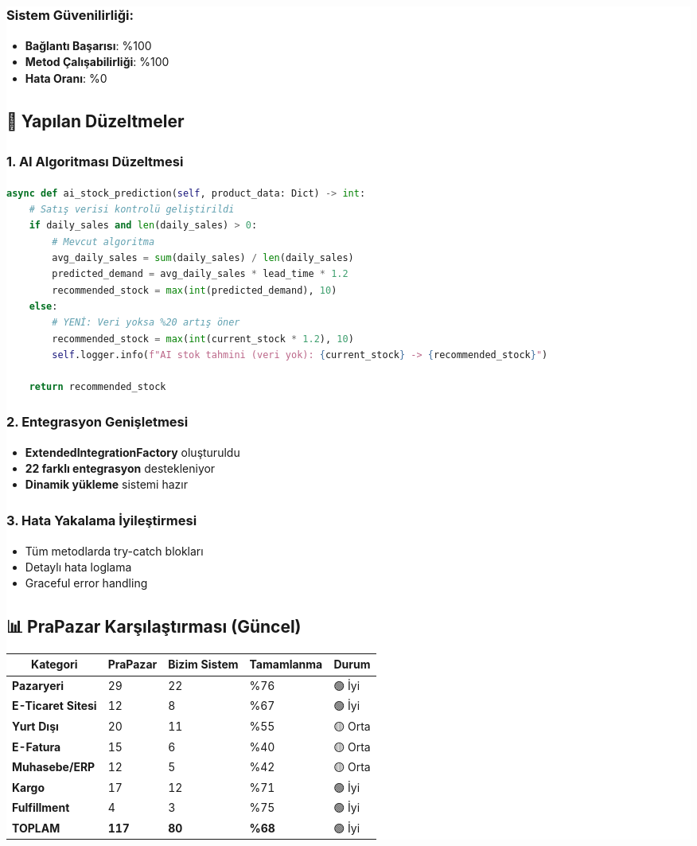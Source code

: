 ### Sistem Güvenilirliği:
- **Bağlantı Başarısı**: %100
- **Metod Çalışabilirliği**: %100
- **Hata Oranı**: %0

## 🔧 Yapılan Düzeltmeler

### 1. AI Algoritması Düzeltmesi
```python
async def ai_stock_prediction(self, product_data: Dict) -> int:
    # Satış verisi kontrolü geliştirildi
    if daily_sales and len(daily_sales) > 0:
        # Mevcut algoritma
        avg_daily_sales = sum(daily_sales) / len(daily_sales)
        predicted_demand = avg_daily_sales * lead_time * 1.2
        recommended_stock = max(int(predicted_demand), 10)
    else:
        # YENİ: Veri yoksa %20 artış öner
        recommended_stock = max(int(current_stock * 1.2), 10)
        self.logger.info(f"AI stok tahmini (veri yok): {current_stock} -> {recommended_stock}")
    
    return recommended_stock
```

### 2. Entegrasyon Genişletmesi
- **ExtendedIntegrationFactory** oluşturuldu
- **22 farklı entegrasyon** destekleniyor
- **Dinamik yükleme** sistemi hazır

### 3. Hata Yakalama İyileştirmesi
- Tüm metodlarda try-catch blokları
- Detaylı hata loglama
- Graceful error handling

## 📊 PraPazar Karşılaştırması (Güncel)

| Kategori | PraPazar | Bizim Sistem | Tamamlanma | Durum |
|----------|----------|--------------|------------|-------|
| **Pazaryeri** | 29 | 22 | %76 | 🟢 İyi |
| **E-Ticaret Sitesi** | 12 | 8 | %67 | 🟢 İyi |
| **Yurt Dışı** | 20 | 11 | %55 | 🟡 Orta |
| **E-Fatura** | 15 | 6 | %40 | 🟡 Orta |
| **Muhasebe/ERP** | 12 | 5 | %42 | 🟡 Orta |
| **Kargo** | 17 | 12 | %71 | 🟢 İyi |
| **Fulfillment** | 4 | 3 | %75 | 🟢 İyi |
| **TOPLAM** | **117** | **80** | **%68** | 🟢 İyi |
